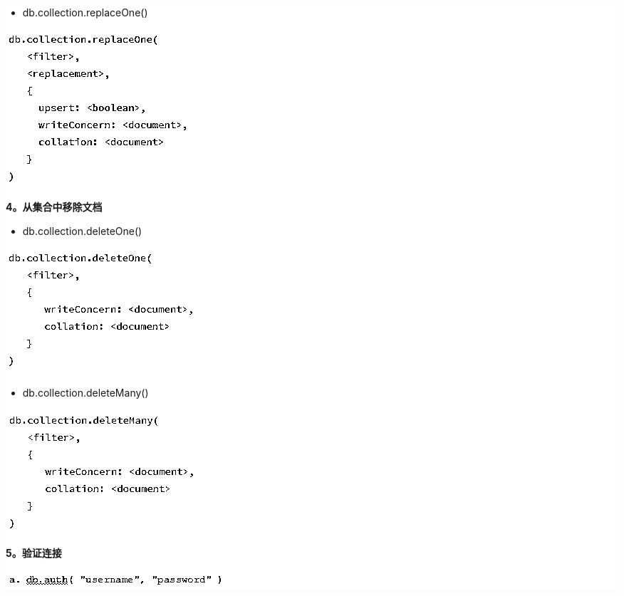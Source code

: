

*   db.collection.replaceOne()

![replace](img/4ead3d9c79a02ab64eef53e513401850.png)



**4。从集合中移除文档**

*   db.collection.deleteOne()

![MongoDB delete one](img/7019eb6725a9633cbc1d4dcdca6e35c5.png)



*   db.collection.deleteMany()

![delete many](img/18aa4fa0cebc791905748c6346cf4187.png)



**5。验证连接**

![username](img/ba0efb9db129390967b77b74c72644a2.png)
